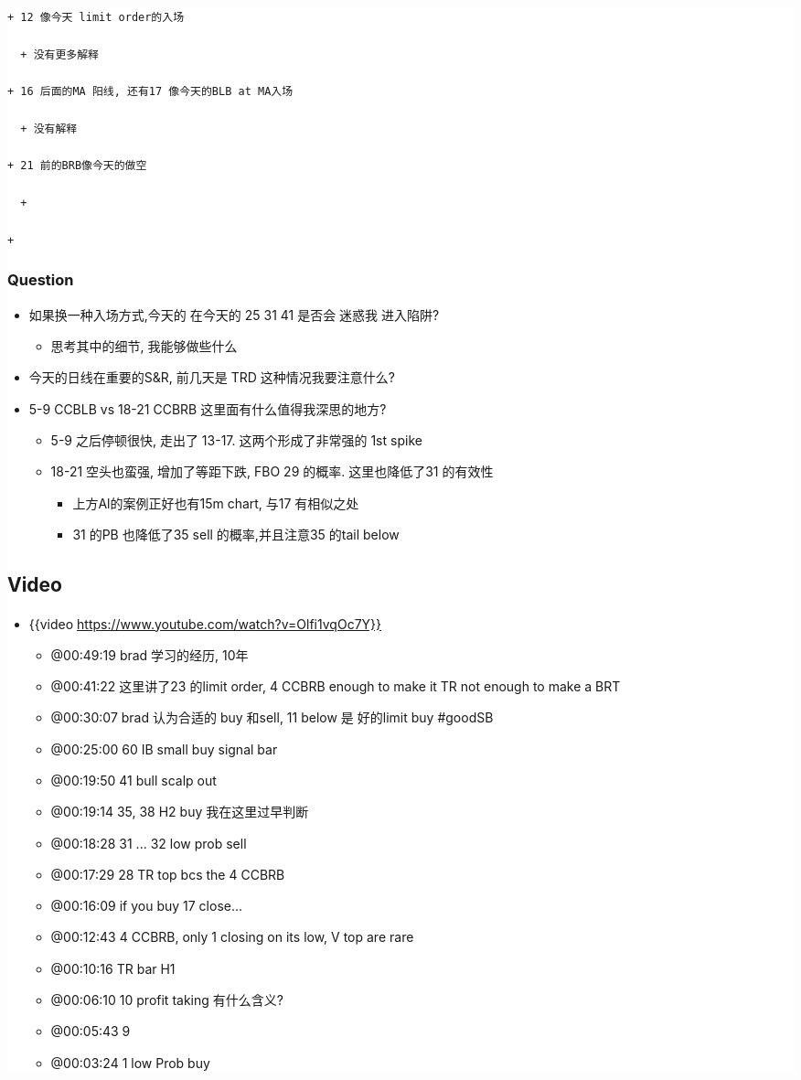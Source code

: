     + 12 像今天 limit order的入场

      + 没有更多解释

    + 16 后面的MA 阳线, 还有17 像今天的BLB at MA入场

      + 没有解释

    + 21 前的BRB像今天的做空

      + 

    + 

### **Question**

  + 如果换一种入场方式,今天的 在今天的 25 31 41 是否会 迷惑我 进入陷阱?

    + 思考其中的细节, 我能够做些什么

  + 今天的日线在重要的S&R, 前几天是 TRD 这种情况我要注意什么?

  + 5-9 CCBLB vs 18-21 CCBRB 这里面有什么值得我深思的地方?

    + 5-9 之后停顿很快, 走出了 13-17. 这两个形成了非常强的 1st spike

    + 18-21 空头也蛮强, 增加了等距下跌, FBO 29 的概率. 这里也降低了31 的有效性

      + 上方Al的案例正好也有15m chart, 与17 有相似之处

      + 31 的PB 也降低了35 sell 的概率,并且注意35 的tail below

## Video

  + {{video https://www.youtube.com/watch?v=Olfi1vqOc7Y}}

    + @00:49:19 brad 学习的经历, 10年

    + @00:41:22 这里讲了23 的limit order, 4 CCBRB enough to make it TR not enough to make a BRT

    + @00:30:07 brad 认为合适的 buy 和sell, 11 below 是 好的limit buy #goodSB

    + @00:25:00 60 IB small buy signal bar

    + @00:19:50 41 bull scalp out

    + @00:19:14 35,  38 H2 buy 我在这里过早判断

    + @00:18:28 31 ... 32 low prob sell

    + @00:17:29 28 TR top bcs the 4 CCBRB

    + @00:16:09 if you buy 17 close...

    + @00:12:43 4 CCBRB, only 1 closing on its low, V top are rare

    + @00:10:16 TR bar H1

    + @00:06:10 10 profit taking 有什么含义?

    + @00:05:43 9

    + @00:03:24 1 low Prob buy
